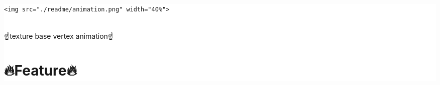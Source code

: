     <img src="./readme/animation.png" width="40%">
<br>
☝️texture base vertex animation☝️
</div>
 
 
 

# 🔥Feature🔥
